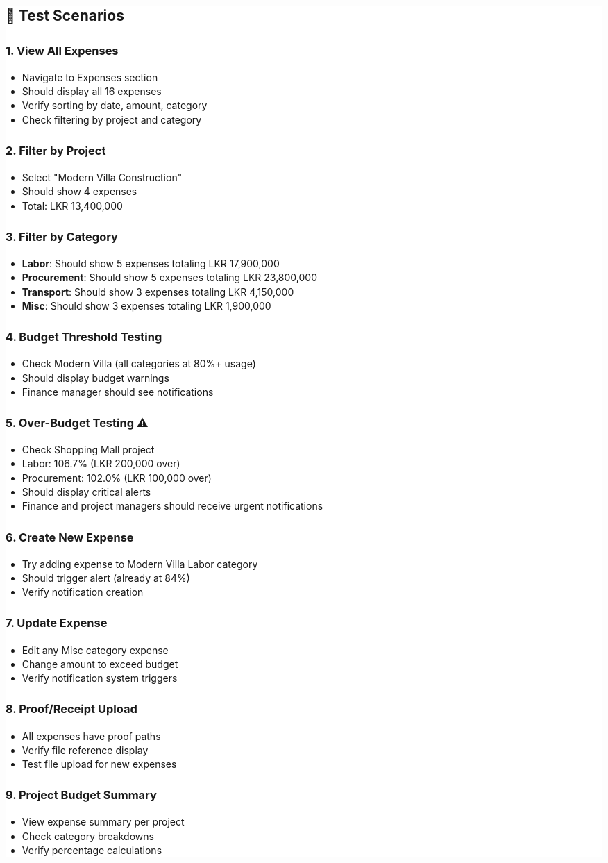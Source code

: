 
## 🎯 Test Scenarios

### 1. **View All Expenses**
- Navigate to Expenses section
- Should display all 16 expenses
- Verify sorting by date, amount, category
- Check filtering by project and category

### 2. **Filter by Project**
- Select "Modern Villa Construction"
- Should show 4 expenses
- Total: LKR 13,400,000

### 3. **Filter by Category**
- **Labor**: Should show 5 expenses totaling LKR 17,900,000
- **Procurement**: Should show 5 expenses totaling LKR 23,800,000
- **Transport**: Should show 3 expenses totaling LKR 4,150,000
- **Misc**: Should show 3 expenses totaling LKR 1,900,000

### 4. **Budget Threshold Testing**
- Check Modern Villa (all categories at 80%+ usage)
- Should display budget warnings
- Finance manager should see notifications

### 5. **Over-Budget Testing** ⚠️
- Check Shopping Mall project
- Labor: 106.7% (LKR 200,000 over)
- Procurement: 102.0% (LKR 100,000 over)
- Should display critical alerts
- Finance and project managers should receive urgent notifications

### 6. **Create New Expense**
- Try adding expense to Modern Villa Labor category
- Should trigger alert (already at 84%)
- Verify notification creation

### 7. **Update Expense**
- Edit any Misc category expense
- Change amount to exceed budget
- Verify notification system triggers

### 8. **Proof/Receipt Upload**
- All expenses have proof paths
- Verify file reference display
- Test file upload for new expenses

### 9. **Project Budget Summary**
- View expense summary per project
- Check category breakdowns
- Verify percentage calculations

